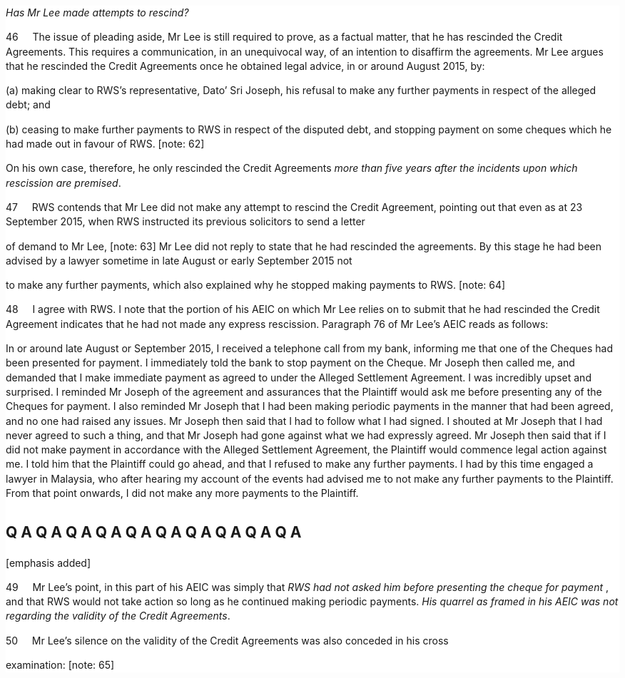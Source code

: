_Has Mr Lee made attempts to rescind?_ 

46     The issue of pleading aside, Mr Lee is still required to prove, as a factual matter, that he has rescinded the Credit Agreements. This requires a communication, in an unequivocal way, of an intention to disaffirm the agreements. Mr Lee argues that he rescinded the Credit Agreements once he obtained legal advice, in or around August 2015, by: 

 (a) making clear to RWS’s representative, Dato’ Sri Joseph, his refusal to make any further payments in respect of the alleged debt; and 

 (b) ceasing to make further payments to RWS in respect of the disputed debt, and stopping payment on some cheques which he had made out in favour of RWS. [note: 62] 

On his own case, therefore, he only rescinded the Credit Agreements _more than five years after the incidents upon which rescission are premised_. 

47     RWS contends that Mr Lee did not make any attempt to rescind the Credit Agreement, pointing out that even as at 23 September 2015, when RWS instructed its previous solicitors to send a letter 

of demand to Mr Lee, [note: 63] Mr Lee did not reply to state that he had rescinded the agreements. By this stage he had been advised by a lawyer sometime in late August or early September 2015 not 

to make any further payments, which also explained why he stopped making payments to RWS. [note: 64] 

48     I agree with RWS. I note that the portion of his AEIC on which Mr Lee relies on to submit that he had rescinded the Credit Agreement indicates that he had not made any express rescission. Paragraph 76 of Mr Lee’s AEIC reads as follows: 

 In or around late August or September 2015, I received a telephone call from my bank, informing me that one of the Cheques had been presented for payment. I immediately told the bank to stop payment on the Cheque. Mr Joseph then called me, and demanded that I make immediate payment as agreed to under the Alleged Settlement Agreement. I was incredibly upset and surprised. I reminded Mr Joseph of the agreement and assurances that the Plaintiff would ask me before presenting any of the Cheques for payment. I also reminded Mr Joseph that I had been making periodic payments in the manner that had been agreed, and no one had raised any issues. Mr Joseph then said that I had to follow what I had signed. I shouted at Mr Joseph that I had never agreed to such a thing, and that Mr Joseph had gone against what we had expressly agreed. Mr Joseph then said that if I did not make payment in accordance with the Alleged Settlement Agreement, the Plaintiff would commence legal action against me. I told him that the Plaintiff could go ahead, and that I refused to make any further payments. I had by this time engaged a lawyer in Malaysia, who after hearing my account of the events had advised me to not make any further payments to the Plaintiff. From that point onwards, I did not make any more payments to the Plaintiff. 


## Q A Q A Q A Q A Q A Q A Q A Q A Q A Q A 

 [emphasis added] 

49     Mr Lee’s point, in this part of his AEIC was simply that _RWS had not asked him before presenting the cheque for payment_ , and that RWS would not take action so long as he continued making periodic payments. _His quarrel as framed in his AEIC was not regarding the validity of the Credit Agreements_. 

50     Mr Lee’s silence on the validity of the Credit Agreements was also conceded in his cross

examination: [note: 65] 
